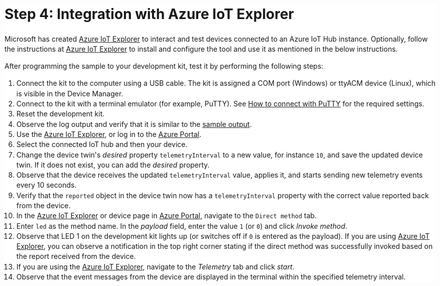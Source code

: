 <a name="Explorer"></a>

# Step 4: Integration with Azure IoT Explorer

Microsoft has created
[Azure IoT Explorer](https://docs.microsoft.com/en-us/azure/iot-pnp/howto-use-iot-explorer)
to interact and test devices connected to an Azure IoT Hub instance. Optionally,
follow the instructions at
[Azure IoT Explorer](https://docs.microsoft.com/en-us/azure/iot-pnp/howto-use-iot-explorer)
to install and configure the tool and use it as mentioned in the below
instructions.

After programming the sample to your development kit, test it by performing the
following steps:

1. Connect the kit to the computer using a USB cable. The kit is assigned a COM
   port (Windows) or ttyACM device (Linux), which is visible in the Device
   Manager.
1. Connect to the kit with a terminal emulator (for example, PuTTY). See
   [How to connect with PuTTY](https://developer.nordicsemi.com/nRF_Connect_SDK/doc/latest/nrf/gs_testing.html#putty)
   for the required settings.
1. Reset the development kit.
1. Observe the log output and verify that it is similar to the
   [sample output](#SampleOutput).
1. Use the
   [Azure IoT Explorer](https://docs.microsoft.com/en-us/azure/iot-pnp/howto-use-iot-explorer),
   or log in to the [Azure Portal](https://portal.azure.com/).
1. Select the connected IoT hub and then your device.
1. Change the device twin's _desired_ property `telemetryInterval` to a new
   value, for instance `10`, and save the updated device twin. If it does not
   exist, you can add the _desired_ property.
1. Observe that the device receives the updated `telemetryInterval` value,
   applies it, and starts sending new telemetry events every 10 seconds.
1. Verify that the `reported` object in the device twin now has a
   `telemetryInterval` property with the correct value reported back from the
   device.
1. In the
   [Azure IoT Explorer](https://docs.microsoft.com/en-us/azure/iot-pnp/howto-use-iot-explorer)
   or device page in [Azure Portal](https://portal.azure.com/), navigate to the
   `Direct method` tab.
1. Enter `led` as the method name. In the _payload_ field, enter the value `1`
   (or `0`) and click _Invoke method_.
1. Observe that LED 1 on the development kit lights up (or switches off if `0`
   is entered as the payload). If you are using
   [Azure IoT Explorer](https://docs.microsoft.com/en-us/azure/iot-pnp/howto-use-iot-explorer),
   you can observe a notification in the top right corner stating if the direct
   method was successfully invoked based on the report received from the device.
1. If you are using the
   [Azure IoT Explorer](https://docs.microsoft.com/en-us/azure/iot-pnp/howto-use-iot-explorer),
   navigate to the _Telemetry_ tab and click _start_.
1. Observe that the event messages from the device are displayed in the terminal
   within the specified telemetry interval.
